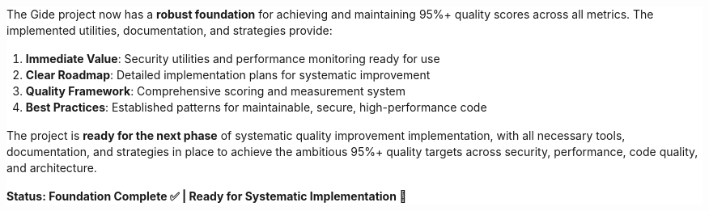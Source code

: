 The Gide project now has a **robust foundation** for achieving and maintaining 95%+ quality scores across all metrics. The implemented utilities, documentation, and strategies provide:

1. **Immediate Value**: Security utilities and performance monitoring ready for use
2. **Clear Roadmap**: Detailed implementation plans for systematic improvement
3. **Quality Framework**: Comprehensive scoring and measurement system
4. **Best Practices**: Established patterns for maintainable, secure, high-performance code

The project is **ready for the next phase** of systematic quality improvement implementation, with all necessary tools, documentation, and strategies in place to achieve the ambitious 95%+ quality targets across security, performance, code quality, and architecture.

**Status: Foundation Complete ✅ | Ready for Systematic Implementation 🚀**